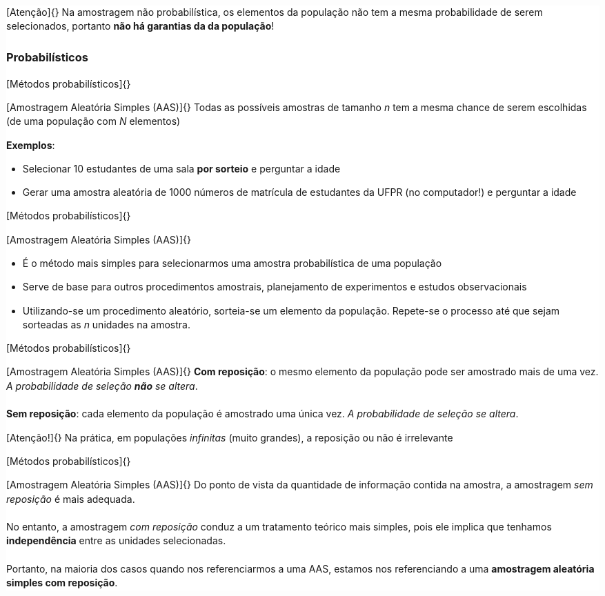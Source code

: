 [Atenção]{} Na amostragem não probabilística, os elementos da população
não tem a mesma probabilidade de serem selecionados, portanto **não há
garantias da da população**!

### Probabilísticos

[Métodos probabilísticos]{}

[Amostragem Aleatória Simples (AAS)]{} Todas as possíveis amostras de
tamanho $n$ tem a mesma chance de serem escolhidas (de uma população com
$N$ elementos)

**Exemplos**:

-   Selecionar 10 estudantes de uma sala **por sorteio** e perguntar a
    idade

-   Gerar uma amostra aleatória de 1000 números de matrícula de
    estudantes da UFPR (no computador!) e perguntar a idade

[Métodos probabilísticos]{}

[Amostragem Aleatória Simples (AAS)]{}

-   É o método mais simples para selecionarmos uma amostra
    probabilística de uma população

-   Serve de base para outros procedimentos amostrais, planejamento de
    experimentos e estudos observacionais

-   Utilizando-se um procedimento aleatório, sorteia-se um elemento da
    população. Repete-se o processo até que sejam sorteadas as $n$
    unidades na amostra.

[Métodos probabilísticos]{}

[Amostragem Aleatória Simples (AAS)]{} **Com reposição**: o mesmo
elemento da população pode ser amostrado mais de uma vez. *A
probabilidade de seleção **não** se altera*.\
 \
**Sem reposição**: cada elemento da população é amostrado uma única vez.
*A probabilidade de seleção se altera*.

[Atenção!]{} Na prática, em populações *infinitas* (muito grandes), a
reposição ou não é irrelevante

[Métodos probabilísticos]{}

[Amostragem Aleatória Simples (AAS)]{} Do ponto de vista da quantidade
de informação contida na amostra, a amostragem *sem reposição* é mais
adequada.\
 \
No entanto, a amostragem *com reposição* conduz a um tratamento teórico
mais simples, pois ele implica que tenhamos **independência** entre as
unidades selecionadas.\
 \
Portanto, na maioria dos casos quando nos referenciarmos a uma AAS,
estamos nos referenciando a uma **amostragem aleatória simples com
reposição**.
